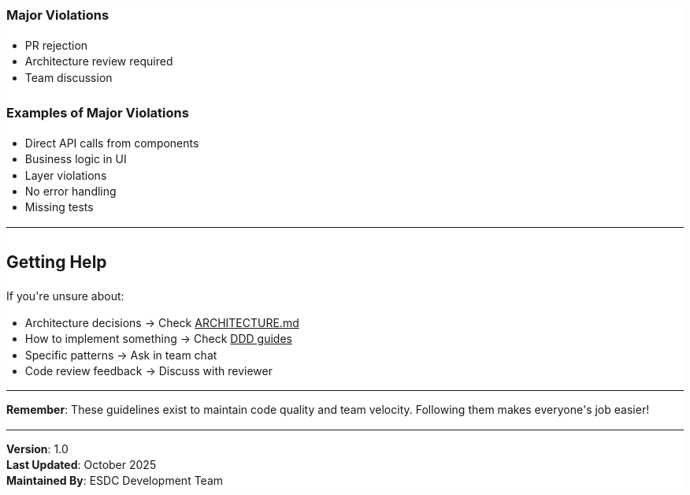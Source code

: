 ### Major Violations

- PR rejection
- Architecture review required
- Team discussion

### Examples of Major Violations

- Direct API calls from components
- Business logic in UI
- Layer violations
- No error handling
- Missing tests

---

## Getting Help

If you're unsure about:

- Architecture decisions → Check [ARCHITECTURE.md](../../ARCHITECTURE.md)
- How to implement something → Check [DDD guides](../DDD_IMPLEMENTATION_GUIDE.md)
- Specific patterns → Ask in team chat
- Code review feedback → Discuss with reviewer

---

**Remember**: These guidelines exist to maintain code quality and team velocity. Following them makes everyone's job easier!

---

**Version**: 1.0  
**Last Updated**: October 2025  
**Maintained By**: ESDC Development Team
